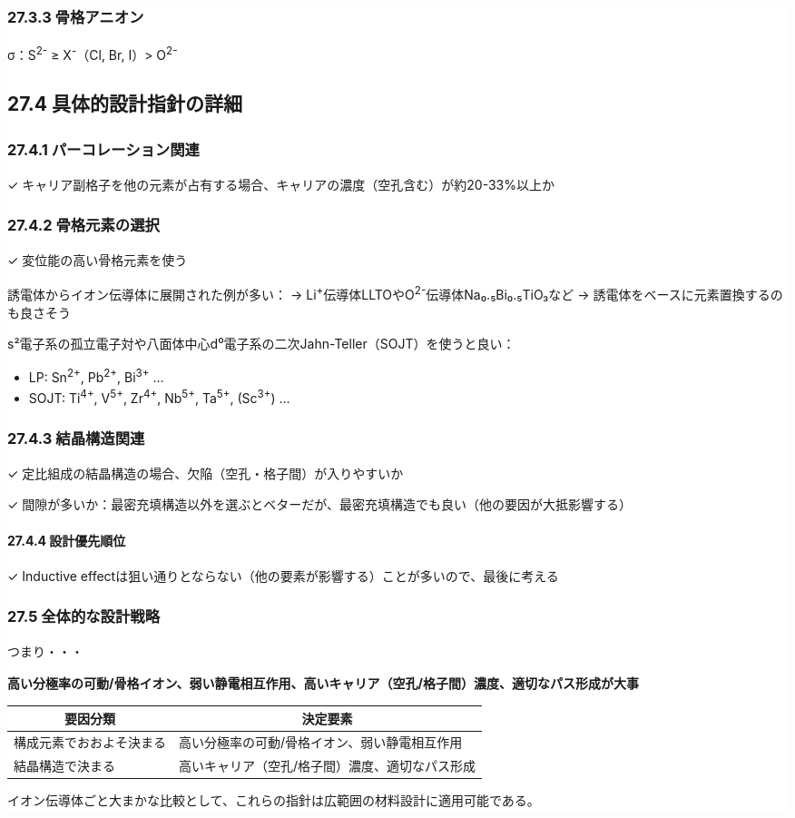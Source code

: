 ### 27.3.3 骨格アニオン

σ：S<sup>2-</sup> ≥ X<sup>-</sup>（Cl, Br, I）> O<sup>2-</sup>

## 27.4 具体的設計指針の詳細

### 27.4.1 パーコレーション関連

✓ キャリア副格子を他の元素が占有する場合、キャリアの濃度（空孔含む）が約20-33%以上か

### 27.4.2 骨格元素の選択

✓ 変位能の高い骨格元素を使う

誘電体からイオン伝導体に展開された例が多い：
→ Li<sup>+</sup>伝導体LLTOやO<sup>2-</sup>伝導体Na₀.₅Bi₀.₅TiO₃など
→ 誘電体をベースに元素置換するのも良さそう

s²電子系の孤立電子対や八面体中心d⁰電子系の二次Jahn-Teller（SOJT）を使うと良い：
- LP: Sn<sup>2+</sup>, Pb<sup>2+</sup>, Bi<sup>3+</sup> …
- SOJT: Ti<sup>4+</sup>, V<sup>5+</sup>, Zr<sup>4+</sup>, Nb<sup>5+</sup>, Ta<sup>5+</sup>, (Sc<sup>3+</sup>) …

### 27.4.3 結晶構造関連

✓ 定比組成の結晶構造の場合、欠陥（空孔・格子間）が入りやすいか

✓ 間隙が多いか：最密充填構造以外を選ぶとベターだが、最密充填構造でも良い（他の要因が大抵影響する）

#### 27.4.4 設計優先順位

✓ Inductive effectは狙い通りとならない（他の要素が影響する）ことが多いので、最後に考える

### 27.5 全体的な設計戦略

つまり・・・

**高い分極率の可動/骨格イオン、弱い静電相互作用、高いキャリア（空孔/格子間）濃度、適切なパス形成が大事**

| 要因分類 | 決定要素 |
|----------|----------|
| 構成元素でおおよそ決まる | 高い分極率の可動/骨格イオン、弱い静電相互作用 |
| 結晶構造で決まる | 高いキャリア（空孔/格子間）濃度、適切なパス形成 |

イオン伝導体ごと大まかな比較として、これらの指針は広範囲の材料設計に適用可能である。 